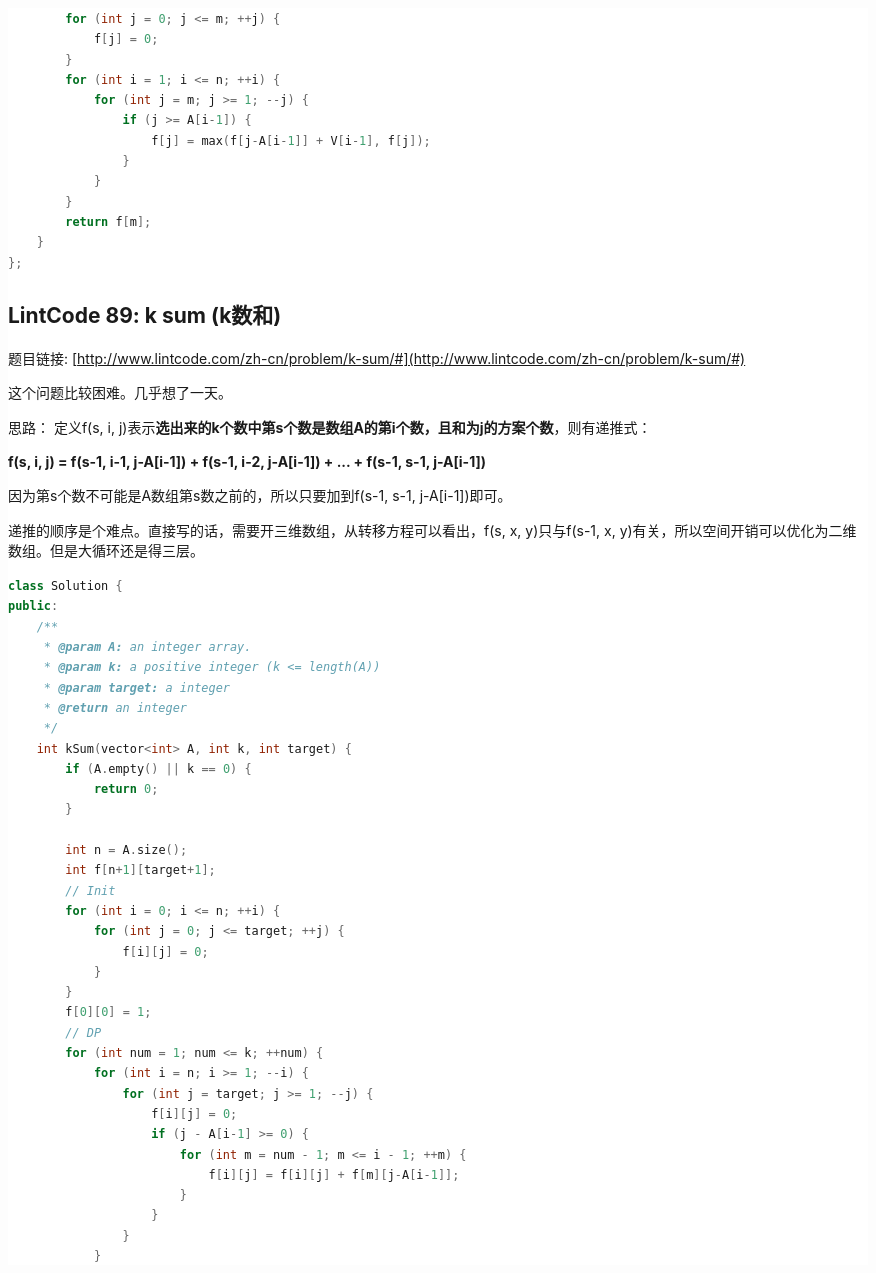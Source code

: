 ```cpp
        for (int j = 0; j <= m; ++j) {
            f[j] = 0;
        }
        for (int i = 1; i <= n; ++i) {
            for (int j = m; j >= 1; --j) {
                if (j >= A[i-1]) {
                    f[j] = max(f[j-A[i-1]] + V[i-1], f[j]);
                }
            }
        }
        return f[m];
    }
};
```

## LintCode 89: k sum (k数和)

题目链接: [http://www.lintcode.com/zh-cn/problem/k-sum/#](http://www.lintcode.com/zh-cn/problem/k-sum/#)

这个问题比较困难。几乎想了一天。

思路：
定义f(s, i, j)表示**选出来的k个数中第s个数是数组A的第i个数，且和为j的方案个数**，则有递推式：

**f(s, i, j) = f(s-1, i-1, j-A[i-1]) + f(s-1, i-2, j-A[i-1]) + ... + f(s-1, s-1, j-A[i-1])**

因为第s个数不可能是A数组第s数之前的，所以只要加到f(s-1, s-1, j-A[i-1])即可。

递推的顺序是个难点。直接写的话，需要开三维数组，从转移方程可以看出，f(s, x, y)只与f(s-1, x, y)有关，所以空间开销可以优化为二维数组。但是大循环还是得三层。

```cpp
class Solution {
public:
    /**
     * @param A: an integer array.
     * @param k: a positive integer (k <= length(A))
     * @param target: a integer
     * @return an integer
     */
    int kSum(vector<int> A, int k, int target) {
        if (A.empty() || k == 0) {
            return 0;
        }

        int n = A.size();
        int f[n+1][target+1];
        // Init
        for (int i = 0; i <= n; ++i) {
            for (int j = 0; j <= target; ++j) {
                f[i][j] = 0;
            }
        }
        f[0][0] = 1;
        // DP
        for (int num = 1; num <= k; ++num) {
            for (int i = n; i >= 1; --i) {
                for (int j = target; j >= 1; --j) {
                    f[i][j] = 0;
                    if (j - A[i-1] >= 0) {
                        for (int m = num - 1; m <= i - 1; ++m) {
                            f[i][j] = f[i][j] + f[m][j-A[i-1]];
                        }
                    }
                }
            }
```